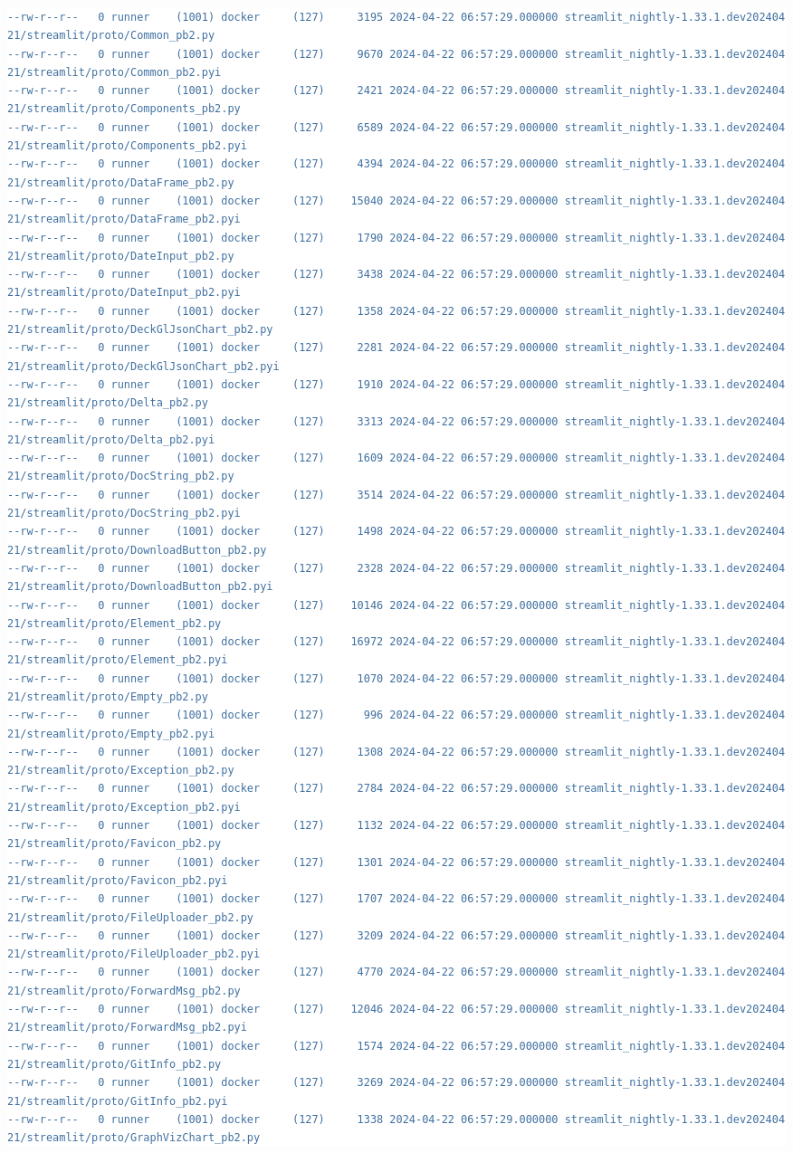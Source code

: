 ```diff
--rw-r--r--   0 runner    (1001) docker     (127)     3195 2024-04-22 06:57:29.000000 streamlit_nightly-1.33.1.dev20240421/streamlit/proto/Common_pb2.py
--rw-r--r--   0 runner    (1001) docker     (127)     9670 2024-04-22 06:57:29.000000 streamlit_nightly-1.33.1.dev20240421/streamlit/proto/Common_pb2.pyi
--rw-r--r--   0 runner    (1001) docker     (127)     2421 2024-04-22 06:57:29.000000 streamlit_nightly-1.33.1.dev20240421/streamlit/proto/Components_pb2.py
--rw-r--r--   0 runner    (1001) docker     (127)     6589 2024-04-22 06:57:29.000000 streamlit_nightly-1.33.1.dev20240421/streamlit/proto/Components_pb2.pyi
--rw-r--r--   0 runner    (1001) docker     (127)     4394 2024-04-22 06:57:29.000000 streamlit_nightly-1.33.1.dev20240421/streamlit/proto/DataFrame_pb2.py
--rw-r--r--   0 runner    (1001) docker     (127)    15040 2024-04-22 06:57:29.000000 streamlit_nightly-1.33.1.dev20240421/streamlit/proto/DataFrame_pb2.pyi
--rw-r--r--   0 runner    (1001) docker     (127)     1790 2024-04-22 06:57:29.000000 streamlit_nightly-1.33.1.dev20240421/streamlit/proto/DateInput_pb2.py
--rw-r--r--   0 runner    (1001) docker     (127)     3438 2024-04-22 06:57:29.000000 streamlit_nightly-1.33.1.dev20240421/streamlit/proto/DateInput_pb2.pyi
--rw-r--r--   0 runner    (1001) docker     (127)     1358 2024-04-22 06:57:29.000000 streamlit_nightly-1.33.1.dev20240421/streamlit/proto/DeckGlJsonChart_pb2.py
--rw-r--r--   0 runner    (1001) docker     (127)     2281 2024-04-22 06:57:29.000000 streamlit_nightly-1.33.1.dev20240421/streamlit/proto/DeckGlJsonChart_pb2.pyi
--rw-r--r--   0 runner    (1001) docker     (127)     1910 2024-04-22 06:57:29.000000 streamlit_nightly-1.33.1.dev20240421/streamlit/proto/Delta_pb2.py
--rw-r--r--   0 runner    (1001) docker     (127)     3313 2024-04-22 06:57:29.000000 streamlit_nightly-1.33.1.dev20240421/streamlit/proto/Delta_pb2.pyi
--rw-r--r--   0 runner    (1001) docker     (127)     1609 2024-04-22 06:57:29.000000 streamlit_nightly-1.33.1.dev20240421/streamlit/proto/DocString_pb2.py
--rw-r--r--   0 runner    (1001) docker     (127)     3514 2024-04-22 06:57:29.000000 streamlit_nightly-1.33.1.dev20240421/streamlit/proto/DocString_pb2.pyi
--rw-r--r--   0 runner    (1001) docker     (127)     1498 2024-04-22 06:57:29.000000 streamlit_nightly-1.33.1.dev20240421/streamlit/proto/DownloadButton_pb2.py
--rw-r--r--   0 runner    (1001) docker     (127)     2328 2024-04-22 06:57:29.000000 streamlit_nightly-1.33.1.dev20240421/streamlit/proto/DownloadButton_pb2.pyi
--rw-r--r--   0 runner    (1001) docker     (127)    10146 2024-04-22 06:57:29.000000 streamlit_nightly-1.33.1.dev20240421/streamlit/proto/Element_pb2.py
--rw-r--r--   0 runner    (1001) docker     (127)    16972 2024-04-22 06:57:29.000000 streamlit_nightly-1.33.1.dev20240421/streamlit/proto/Element_pb2.pyi
--rw-r--r--   0 runner    (1001) docker     (127)     1070 2024-04-22 06:57:29.000000 streamlit_nightly-1.33.1.dev20240421/streamlit/proto/Empty_pb2.py
--rw-r--r--   0 runner    (1001) docker     (127)      996 2024-04-22 06:57:29.000000 streamlit_nightly-1.33.1.dev20240421/streamlit/proto/Empty_pb2.pyi
--rw-r--r--   0 runner    (1001) docker     (127)     1308 2024-04-22 06:57:29.000000 streamlit_nightly-1.33.1.dev20240421/streamlit/proto/Exception_pb2.py
--rw-r--r--   0 runner    (1001) docker     (127)     2784 2024-04-22 06:57:29.000000 streamlit_nightly-1.33.1.dev20240421/streamlit/proto/Exception_pb2.pyi
--rw-r--r--   0 runner    (1001) docker     (127)     1132 2024-04-22 06:57:29.000000 streamlit_nightly-1.33.1.dev20240421/streamlit/proto/Favicon_pb2.py
--rw-r--r--   0 runner    (1001) docker     (127)     1301 2024-04-22 06:57:29.000000 streamlit_nightly-1.33.1.dev20240421/streamlit/proto/Favicon_pb2.pyi
--rw-r--r--   0 runner    (1001) docker     (127)     1707 2024-04-22 06:57:29.000000 streamlit_nightly-1.33.1.dev20240421/streamlit/proto/FileUploader_pb2.py
--rw-r--r--   0 runner    (1001) docker     (127)     3209 2024-04-22 06:57:29.000000 streamlit_nightly-1.33.1.dev20240421/streamlit/proto/FileUploader_pb2.pyi
--rw-r--r--   0 runner    (1001) docker     (127)     4770 2024-04-22 06:57:29.000000 streamlit_nightly-1.33.1.dev20240421/streamlit/proto/ForwardMsg_pb2.py
--rw-r--r--   0 runner    (1001) docker     (127)    12046 2024-04-22 06:57:29.000000 streamlit_nightly-1.33.1.dev20240421/streamlit/proto/ForwardMsg_pb2.pyi
--rw-r--r--   0 runner    (1001) docker     (127)     1574 2024-04-22 06:57:29.000000 streamlit_nightly-1.33.1.dev20240421/streamlit/proto/GitInfo_pb2.py
--rw-r--r--   0 runner    (1001) docker     (127)     3269 2024-04-22 06:57:29.000000 streamlit_nightly-1.33.1.dev20240421/streamlit/proto/GitInfo_pb2.pyi
--rw-r--r--   0 runner    (1001) docker     (127)     1338 2024-04-22 06:57:29.000000 streamlit_nightly-1.33.1.dev20240421/streamlit/proto/GraphVizChart_pb2.py
```